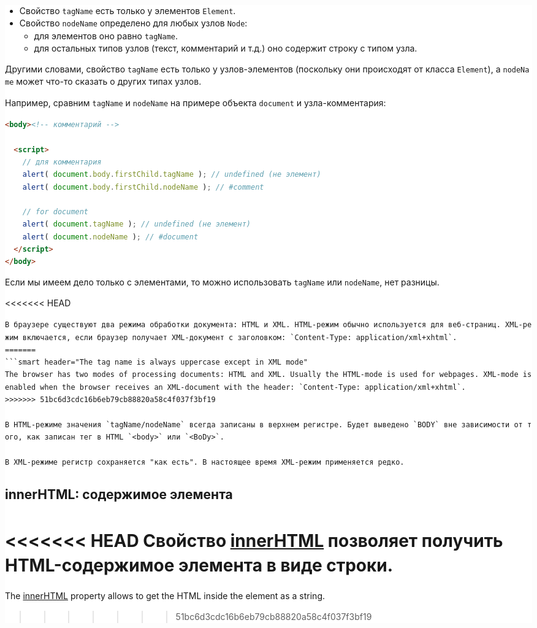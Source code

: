 - Свойство `tagName` есть только у элементов `Element`.
- Свойство `nodeName` определено для любых узлов `Node`:
    - для элементов оно равно `tagName`.
    - для остальных типов узлов (текст, комментарий и т.д.) оно содержит строку с типом узла.

Другими словами, свойство `tagName` есть только у узлов-элементов (поскольку они происходят от класса `Element`), а `nodeName` может что-то сказать о других типах узлов.

Например, сравним `tagName` и `nodeName` на примере объекта `document` и узла-комментария:


```html run
<body><!-- комментарий -->

  <script>
    // для комментария
    alert( document.body.firstChild.tagName ); // undefined (не элемент)
    alert( document.body.firstChild.nodeName ); // #comment

    // for document
    alert( document.tagName ); // undefined (не элемент)
    alert( document.nodeName ); // #document
  </script>
</body>
```

Если мы имеем дело только с элементами, то можно использовать `tagName` или `nodeName`, нет разницы.

<<<<<<< HEAD
```smart header="Имена тегов (кроме XHTML) всегда пишутся в верхнем регистре"
В браузере существуют два режима обработки документа: HTML и XML. HTML-режим обычно используется для веб-страниц. XML-режим включается, если браузер получает XML-документ с заголовком: `Content-Type: application/xml+xhtml`.
=======
```smart header="The tag name is always uppercase except in XML mode"
The browser has two modes of processing documents: HTML and XML. Usually the HTML-mode is used for webpages. XML-mode is enabled when the browser receives an XML-document with the header: `Content-Type: application/xml+xhtml`.
>>>>>>> 51bc6d3cdc16b6eb79cb88820a58c4f037f3bf19

В HTML-режиме значения `tagName/nodeName` всегда записаны в верхнем регистре. Будет выведено `BODY` вне зависимости от того, как записан тег в HTML `<body>` или `<BoDy>`.

В XML-режиме регистр сохраняется "как есть". В настоящее время XML-режим применяется редко.
```


## innerHTML: содержимое элемента

<<<<<<< HEAD
Свойство [innerHTML](https://w3c.github.io/DOM-Parsing/#widl-Element-innerHTML) позволяет получить  HTML-содержимое элемента в виде строки.
=======
The [innerHTML](https://w3c.github.io/DOM-Parsing/#the-innerhtml-mixin) property allows to get the HTML inside the element as a string.
>>>>>>> 51bc6d3cdc16b6eb79cb88820a58c4f037f3bf19
